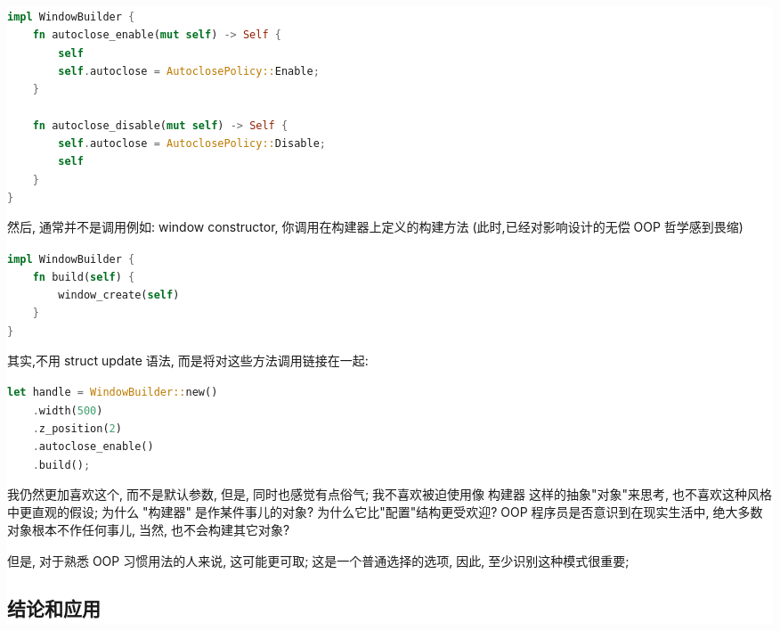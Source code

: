 ```rust
impl WindowBuilder {
    fn autoclose_enable(mut self) -> Self {
        self
        self.autoclose = AutoclosePolicy::Enable;
    }

    fn autoclose_disable(mut self) -> Self {
        self.autoclose = AutoclosePolicy::Disable;
        self
    }
}
```

然后, 通常并不是调用例如: window constructor,
你调用在构建器上定义的构建方法
(此时,已经对影响设计的无偿 OOP 哲学感到畏缩)


```rust
impl WindowBuilder {
    fn build(self) {
        window_create(self)
    }
}
```

其实,不用 struct update 语法,
而是将对这些方法调用链接在一起:


```rust
let handle = WindowBuilder::new()
    .width(500)
    .z_position(2)
    .autoclose_enable()
    .build();
```


我仍然更加喜欢这个, 而不是默认参数,
但是, 同时也感觉有点俗气;
我不喜欢被迫使用像 构建器 这样的抽象"对象"来思考,
也不喜欢这种风格中更直观的假设;
为什么 "构建器" 是作某件事儿的对象?
为什么它比"配置"结构更受欢迎?
OOP 程序员是否意识到在现实生活中, 绝大多数对象根本不作任何事儿,
当然, 也不会构建其它对象?

但是, 对于熟悉 OOP 习惯用法的人来说,
这可能更可取;
这是一个普通选择的选项, 因此, 至少识别这种模式很重要;



## 结论和应用
